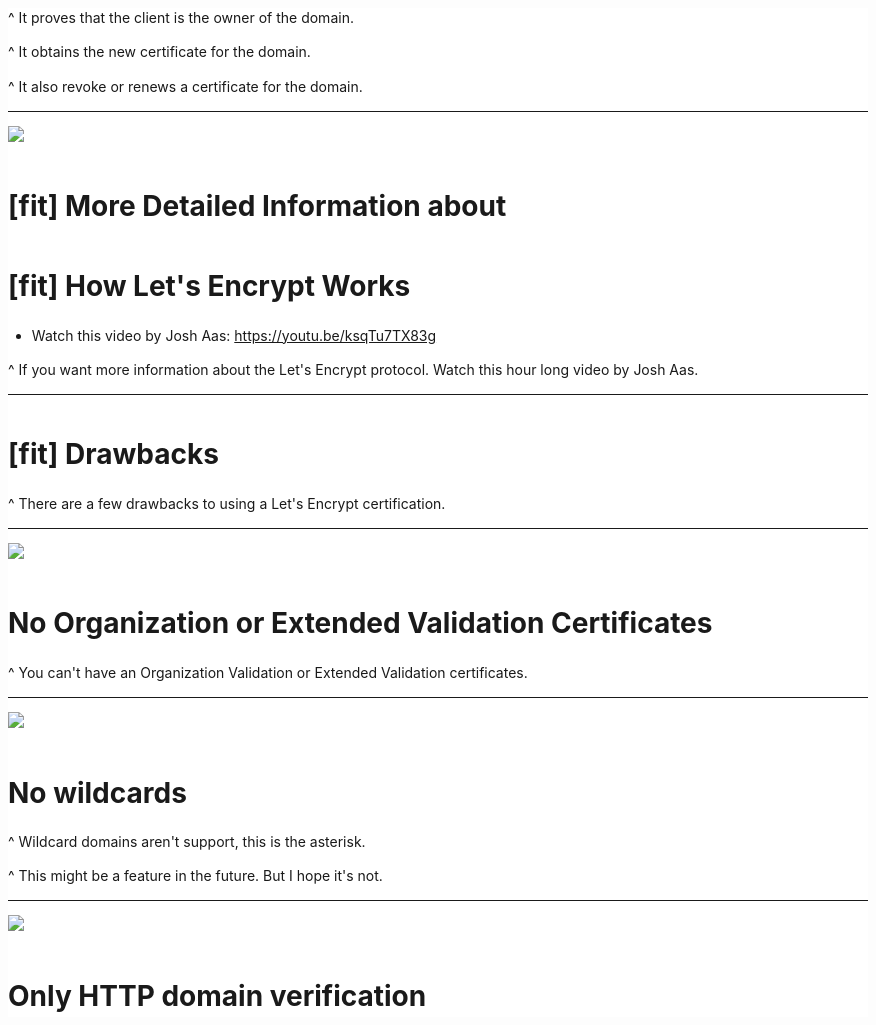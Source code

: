 ^ It proves that the client is the owner of the domain.

^ It obtains the new certificate for the domain.

^ It also revoke or renews a certificate for the domain.

---

![](media/youtube-thumbnail.jpg)

# [fit] More Detailed Information about
# [fit] How Let's Encrypt Works

* Watch this video by Josh Aas: <https://youtu.be/ksqTu7TX83g>

^ If you want more information about the Let's Encrypt protocol. Watch this hour long video by Josh Aas.

---

# [fit] Drawbacks

^ There are a few drawbacks to using a Let's Encrypt certification.

---

![](media/olu-eletu-38649.jpg)

# No Organization or Extended Validation Certificates

^ You can't have an Organization Validation or Extended Validation certificates.

---

![](media/stephanie-krist-100516.jpg)

# No wildcards

^ Wildcard domains aren't support, this is the asterisk.

^ This might be a feature in the future. But I hope it's not.

---

![](media/stefan-stefancik-105372.jpg)

# Only HTTP domain verification
